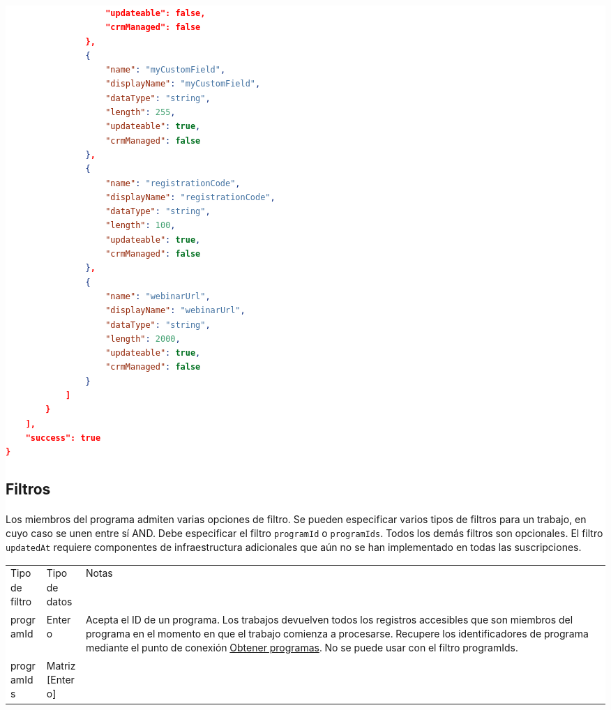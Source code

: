 ```json
                    "updateable": false,
                    "crmManaged": false
                },
                {
                    "name": "myCustomField",
                    "displayName": "myCustomField",
                    "dataType": "string",
                    "length": 255,
                    "updateable": true,
                    "crmManaged": false
                },
                {
                    "name": "registrationCode",
                    "displayName": "registrationCode",
                    "dataType": "string",
                    "length": 100,
                    "updateable": true,
                    "crmManaged": false
                },
                {
                    "name": "webinarUrl",
                    "displayName": "webinarUrl",
                    "dataType": "string",
                    "length": 2000,
                    "updateable": true,
                    "crmManaged": false
                }
            ]
        }
    ],
    "success": true
}
```

## Filtros

Los miembros del programa admiten varias opciones de filtro. Se pueden especificar varios tipos de filtros para un trabajo, en cuyo caso se unen entre sí AND. Debe especificar el filtro `programId` o `programIds`. Todos los demás filtros son opcionales. El filtro `updatedAt` requiere componentes de infraestructura adicionales que aún no se han implementado en todas las suscripciones.

<table>
  <tbody>
    <tr>
      <td>Tipo de filtro</td>
      <td>Tipo de datos</td>
      <td>Notas</td>
    </tr>
    <tr>
      <td>programId</td>
      <td>Entero</td>
      <td>Acepta el ID de un programa. Los trabajos devuelven todos los registros accesibles que son miembros del programa en el momento en que el trabajo comienza a procesarse. Recupere los identificadores de programa mediante el punto de conexión <a href="https://developer.adobe.com/marketo-apis/api/asset/#tag/Programs">Obtener programas</a>. No se puede usar con el filtro programIds.</td>
    </tr>
    <tr>
      <td>programIds</td>
      <td>Matriz[Entero]</td>